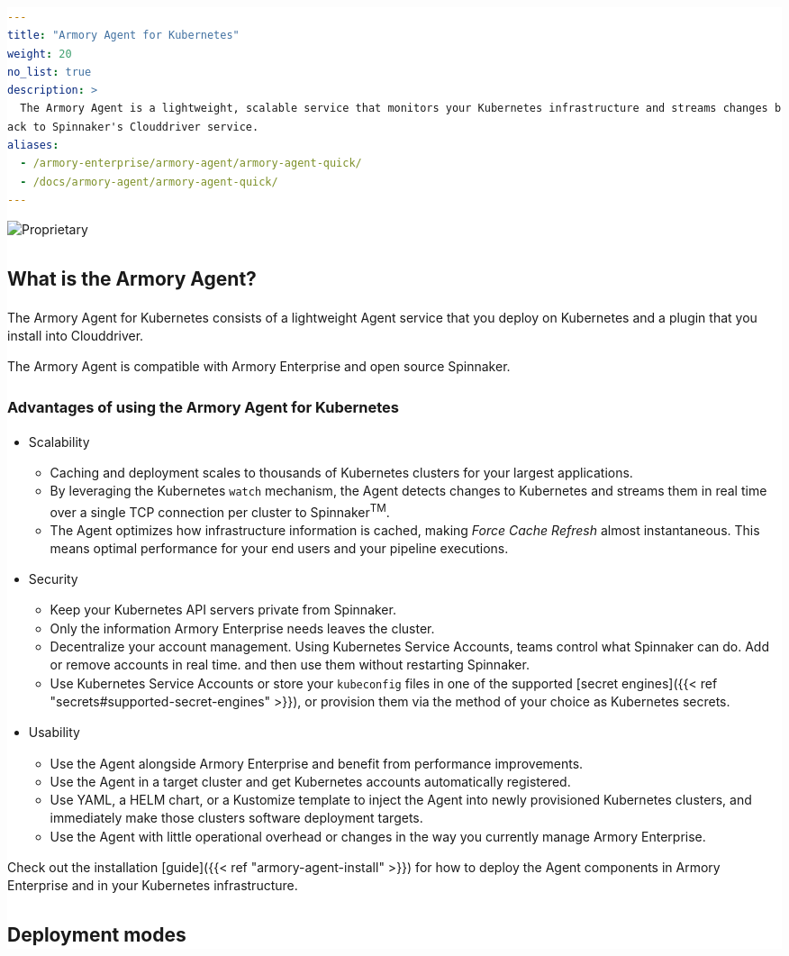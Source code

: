```yaml
---
title: "Armory Agent for Kubernetes"
weight: 20
no_list: true
description: >
  The Armory Agent is a lightweight, scalable service that monitors your Kubernetes infrastructure and streams changes back to Spinnaker's Clouddriver service.
aliases:
  - /armory-enterprise/armory-agent/armory-agent-quick/
  - /docs/armory-agent/armory-agent-quick/
---
```

![Proprietary](/images/proprietary.svg)

## What is the Armory Agent?

The Armory Agent for Kubernetes consists of a lightweight Agent service that you deploy on Kubernetes and a plugin that you install into Clouddriver.

The Armory Agent is compatible with Armory Enterprise and open source Spinnaker.

### Advantages of using the Armory Agent for Kubernetes

* Scalability
  * Caching and deployment scales to thousands of Kubernetes clusters for your largest applications.
  * By leveraging the Kubernetes `watch` mechanism, the Agent detects changes to Kubernetes and streams them in real time over a single TCP connection per cluster to Spinnaker<sup>TM</sup>.
  * The Agent optimizes how infrastructure information is cached, making _Force Cache Refresh_ almost instantaneous. This means optimal performance for your end users and your pipeline executions.

* Security
  * Keep your Kubernetes API servers private from Spinnaker.
  * Only the information Armory Enterprise needs leaves the cluster.
  * Decentralize your account management. Using Kubernetes Service Accounts, teams control what Spinnaker can do. Add or remove accounts in real time. and then use them without restarting Spinnaker.
  * Use Kubernetes Service Accounts or store your `kubeconfig` files in one of the supported [secret engines]({{< ref "secrets#supported-secret-engines" >}}), or provision them via the method of your choice as Kubernetes secrets.


* Usability
  * Use the Agent alongside Armory Enterprise and benefit from performance improvements.
  * Use the Agent in a target cluster and get Kubernetes accounts automatically registered.
  * Use YAML, a HELM chart, or a Kustomize template to inject the Agent into newly provisioned Kubernetes clusters, and immediately make those clusters software deployment targets.
  * Use the Agent with little operational overhead or changes in the way you currently manage Armory Enterprise.

Check out the installation [guide]({{< ref "armory-agent-install" >}}) for how to deploy the Agent components in Armory Enterprise and in your Kubernetes infrastructure.

## Deployment modes
